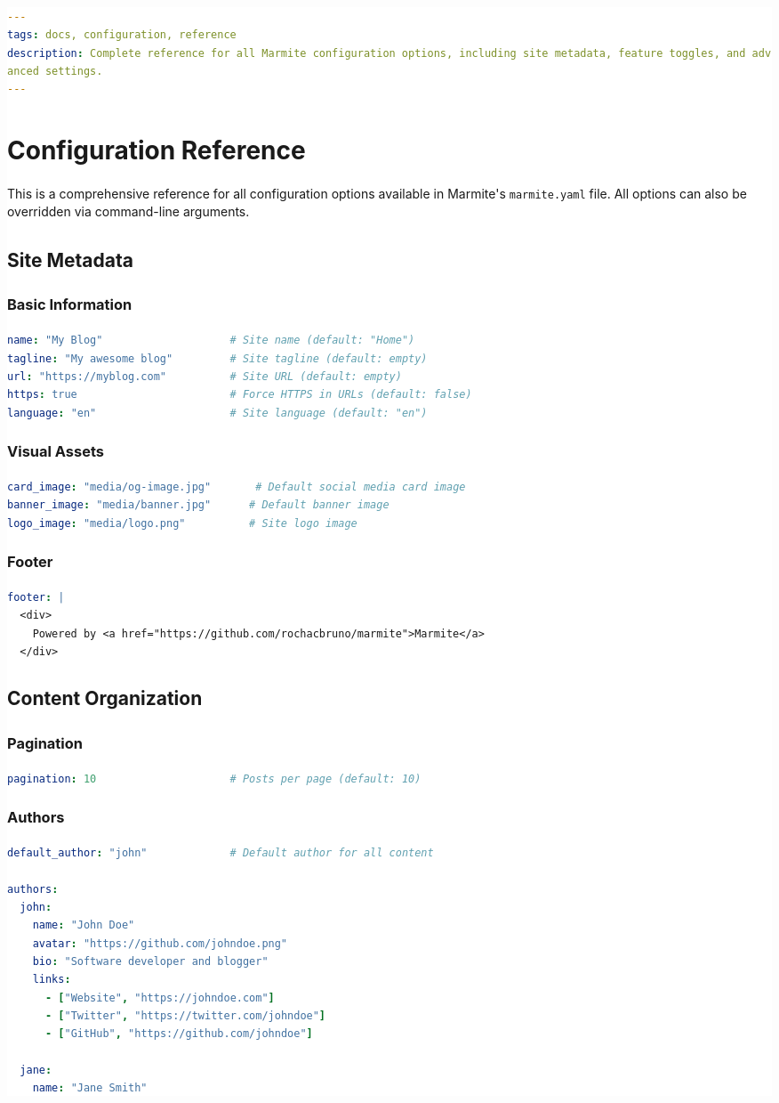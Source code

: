 ```yaml
---
tags: docs, configuration, reference
description: Complete reference for all Marmite configuration options, including site metadata, feature toggles, and advanced settings.
---
```


# Configuration Reference

This is a comprehensive reference for all configuration options available in Marmite's `marmite.yaml` file. All options can also be overridden via command-line arguments.

## Site Metadata

### Basic Information
```yaml
name: "My Blog"                    # Site name (default: "Home")
tagline: "My awesome blog"         # Site tagline (default: empty)
url: "https://myblog.com"          # Site URL (default: empty)
https: true                        # Force HTTPS in URLs (default: false)
language: "en"                     # Site language (default: "en")
```

### Visual Assets
```yaml
card_image: "media/og-image.jpg"       # Default social media card image
banner_image: "media/banner.jpg"      # Default banner image
logo_image: "media/logo.png"          # Site logo image
```

### Footer
```yaml
footer: |
  <div>
    Powered by <a href="https://github.com/rochacbruno/marmite">Marmite</a>
  </div>
```

## Content Organization

### Pagination
```yaml
pagination: 10                     # Posts per page (default: 10)
```

### Authors
```yaml
default_author: "john"             # Default author for all content

authors:
  john:
    name: "John Doe"
    avatar: "https://github.com/johndoe.png"
    bio: "Software developer and blogger"
    links:
      - ["Website", "https://johndoe.com"]
      - ["Twitter", "https://twitter.com/johndoe"]
      - ["GitHub", "https://github.com/johndoe"]
  
  jane:
    name: "Jane Smith"
```